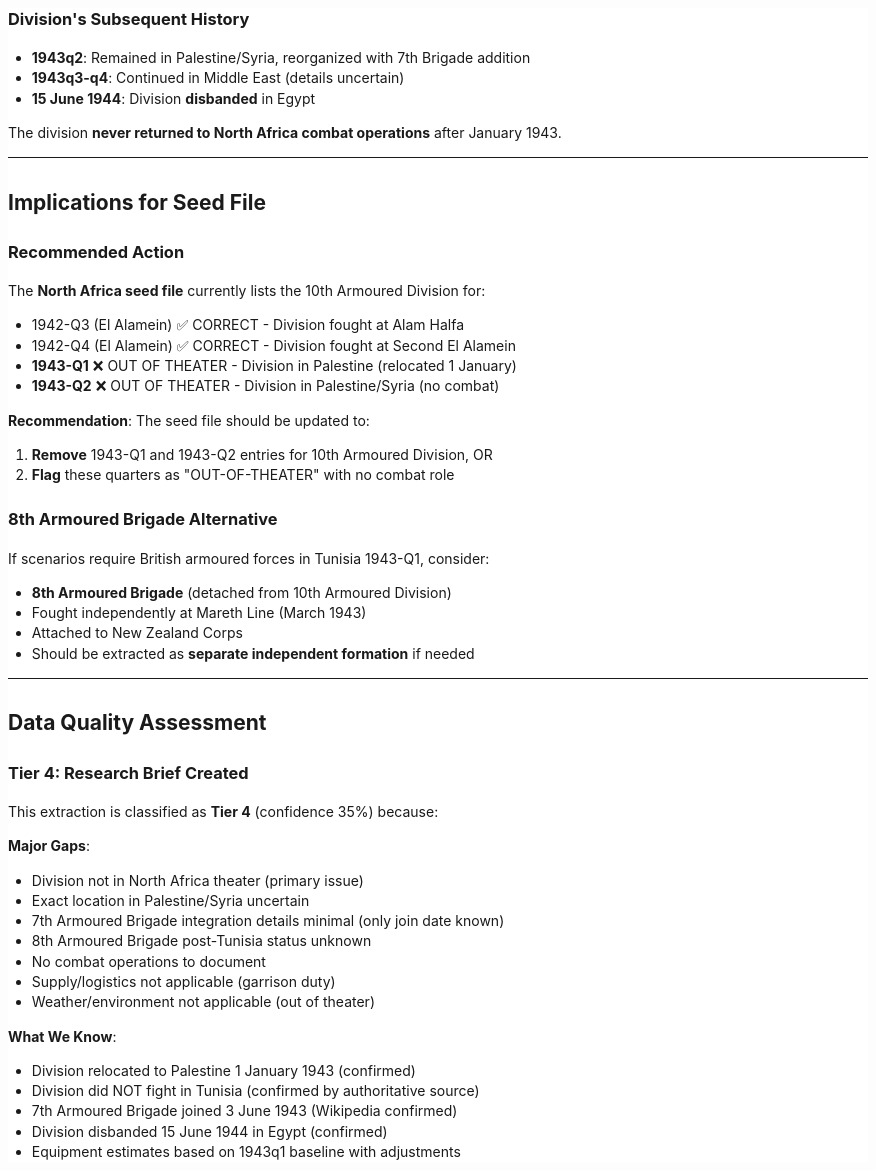 ### Division's Subsequent History

- **1943q2**: Remained in Palestine/Syria, reorganized with 7th Brigade addition
- **1943q3-q4**: Continued in Middle East (details uncertain)
- **15 June 1944**: Division **disbanded** in Egypt

The division **never returned to North Africa combat operations** after January 1943.

---

## Implications for Seed File

### Recommended Action

The **North Africa seed file** currently lists the 10th Armoured Division for:
- 1942-Q3 (El Alamein) ✅ CORRECT - Division fought at Alam Halfa
- 1942-Q4 (El Alamein) ✅ CORRECT - Division fought at Second El Alamein
- **1943-Q1** ❌ OUT OF THEATER - Division in Palestine (relocated 1 January)
- **1943-Q2** ❌ OUT OF THEATER - Division in Palestine/Syria (no combat)

**Recommendation**: The seed file should be updated to:
1. **Remove** 1943-Q1 and 1943-Q2 entries for 10th Armoured Division, OR
2. **Flag** these quarters as "OUT-OF-THEATER" with no combat role

### 8th Armoured Brigade Alternative

If scenarios require British armoured forces in Tunisia 1943-Q1, consider:
- **8th Armoured Brigade** (detached from 10th Armoured Division)
- Fought independently at Mareth Line (March 1943)
- Attached to New Zealand Corps
- Should be extracted as **separate independent formation** if needed

---

## Data Quality Assessment

### Tier 4: Research Brief Created

This extraction is classified as **Tier 4** (confidence 35%) because:

**Major Gaps**:
- Division not in North Africa theater (primary issue)
- Exact location in Palestine/Syria uncertain
- 7th Armoured Brigade integration details minimal (only join date known)
- 8th Armoured Brigade post-Tunisia status unknown
- No combat operations to document
- Supply/logistics not applicable (garrison duty)
- Weather/environment not applicable (out of theater)

**What We Know**:
- Division relocated to Palestine 1 January 1943 (confirmed)
- Division did NOT fight in Tunisia (confirmed by authoritative source)
- 7th Armoured Brigade joined 3 June 1943 (Wikipedia confirmed)
- Division disbanded 15 June 1944 in Egypt (confirmed)
- Equipment estimates based on 1943q1 baseline with adjustments
